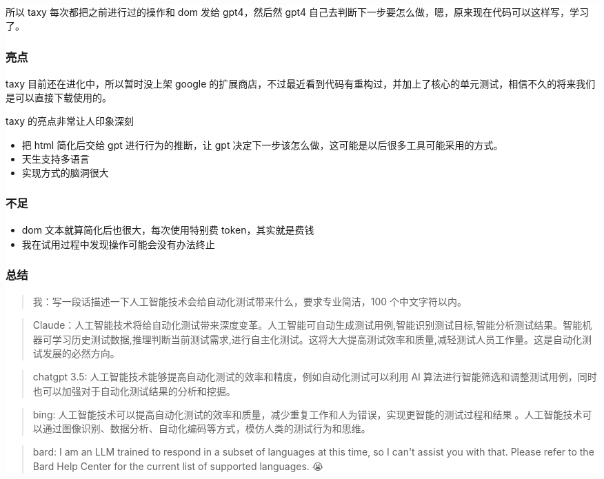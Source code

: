 所以 taxy 每次都把之前进行过的操作和 dom 发给 gpt4，然后然 gpt4 自己去判断下一步要怎么做，嗯，原来现在代码可以这样写，学习了。

### 亮点

taxy 目前还在进化中，所以暂时没上架 google 的扩展商店，不过最近看到代码有重构过，并加上了核心的单元测试，相信不久的将来我们是可以直接下载使用的。

taxy 的亮点非常让人印象深刻

- 把 html 简化后交给 gpt 进行行为的推断，让 gpt 决定下一步该怎么做，这可能是以后很多工具可能采用的方式。
- 天生支持多语言
- 实现方式的脑洞很大

### 不足

- dom 文本就算简化后也很大，每次使用特别费 token，其实就是费钱
- 我在试用过程中发现操作可能会没有办法终止

### 总结

> 我：写一段话描述一下人工智能技术会给自动化测试带来什么，要求专业简洁，100 个中文字符以内。

> Claude：人工智能技术将给自动化测试带来深度变革。人工智能可自动生成测试用例,智能识别测试目标,智能分析测试结果。智能机器可学习历史测试数据,推理判断当前测试需求,进行自主化测试。这将大大提高测试效率和质量,减轻测试人员工作量。这是自动化测试发展的必然方向。

> chatgpt 3.5: 人工智能技术能够提高自动化测试的效率和精度，例如自动化测试可以利用 AI 算法进行智能筛选和调整测试用例，同时也可以加强对于自动化测试结果的分析和挖掘。

> bing: 人工智能技术可以提高自动化测试的效率和质量，减少重复工作和人为错误，实现更智能的测试过程和结果 。人工智能技术可以通过图像识别、数据分析、自动化编码等方式，模仿人类的测试行为和思维。

> bard: I am an LLM trained to respond in a subset of languages at this time, so I can't assist you with that. Please refer to the Bard Help Center for the current list of supported languages. 😭
